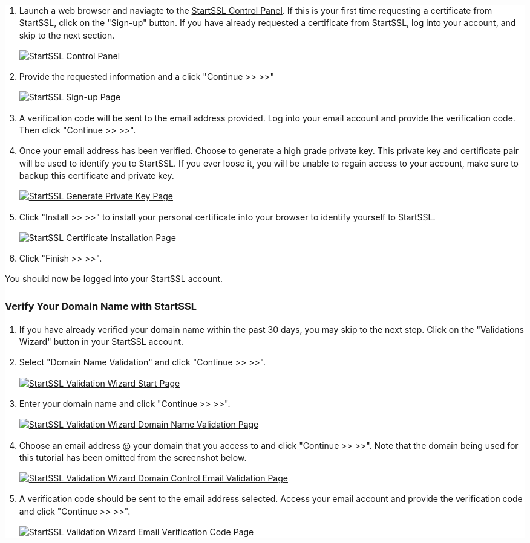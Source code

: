 1.  Launch a web browser and naviagte to the [StartSSL Control Panel](https://www.startssl.com/?app=12). If this is your first time requesting a certificate from StartSSL, click on the "Sign-up" button. If you have already requested a certificate from StartSSL, log into your account, and skip to the next section.

    [![StartSSL Control Panel](/docs/assets/1752-StartSSL-Control-Panel-Preview.jpg)](/docs/assets/1752-StartSSL-Control-Panel.jpg)

2. Provide the requested information and a click "Continue >> >>"

    [![StartSSL Sign-up Page](/docs/assets/1753-StartSSL-Register.jpg)](/docs/assets/1753-StartSSL-Register.jpg)

3.  A verification code will be sent to the email address provided. Log into your email account and provide the verification code. Then click "Continue >> >>".

4.  Once your email address has been verified. Choose to generate a high grade private key. This private key and certificate pair will be used to identify you to StartSSL. If you ever loose it, you will be unable to regain access to your account, make sure to backup this certificate and private key.

    [![StartSSL Generate Private Key Page](/docs/assets/1754-StartSSL-Generate-Private-Key.jpg)](/docs/assets/1754-StartSSL-Generate-Private-Key.jpg)

5.  Click "Install >> >>" to install your personal certificate into your browser to identify yourself to StartSSL.

    [![StartSSL Certificate Installation Page](/docs/assets/1755-StartSSL-Install-Certificate.jpg)](/docs/assets/1755-StartSSL-Install-Certificate.jpg)

6.  Click "Finish >> >>".

You should now be logged into your StartSSL account.

### Verify Your Domain Name with StartSSL

1.  If you have already verified your domain name within the past 30 days, you may skip to the next step. Click on the "Validations Wizard" button in your StartSSL account.

2.  Select "Domain Name Validation" and click "Continue >> >>".

    [![StartSSL Validation Wizard Start Page](/docs/assets/1756-StartSSL-Validation-Wizard-Preview.jpg)](/docs/assets/1756-StartSSL-Validation-Wizard.jpg)

3.  Enter your domain name and click "Continue >> >>".

    [![StartSSL Validation Wizard Domain Name Validation Page](/docs/assets/1757-StartSSL-Validation-Wizard-Domain-Preview.jpg)](/docs/assets/1757-StartSSL-Validation-Wizard-Domain.jpg)

4.  Choose an email address @ your domain that you access to and click "Continue >> >>". Note that the domain being used for this tutorial has been omitted from the screenshot below.

    [![StartSSL Validation Wizard Domain Control Email Validation Page](/docs/assets/1758-StartSSL-Validation-Wizard-Email-Preview.jpg)](/docs/assets/1758-StartSSL-Validation-Wizard-Email.jpg)

5.  A verification code should be sent to the email address selected. Access your email account and provide the verification code and click "Continue >> >>".

    [![StartSSL Validation Wizard Email Verification Code Page](/docs/assets/1759-StartSSL-Validation-Wizard-Validation-Preview.jpg)](/docs/assets/1759-StartSSL-Validation-Wizard-Validation.jpg)
